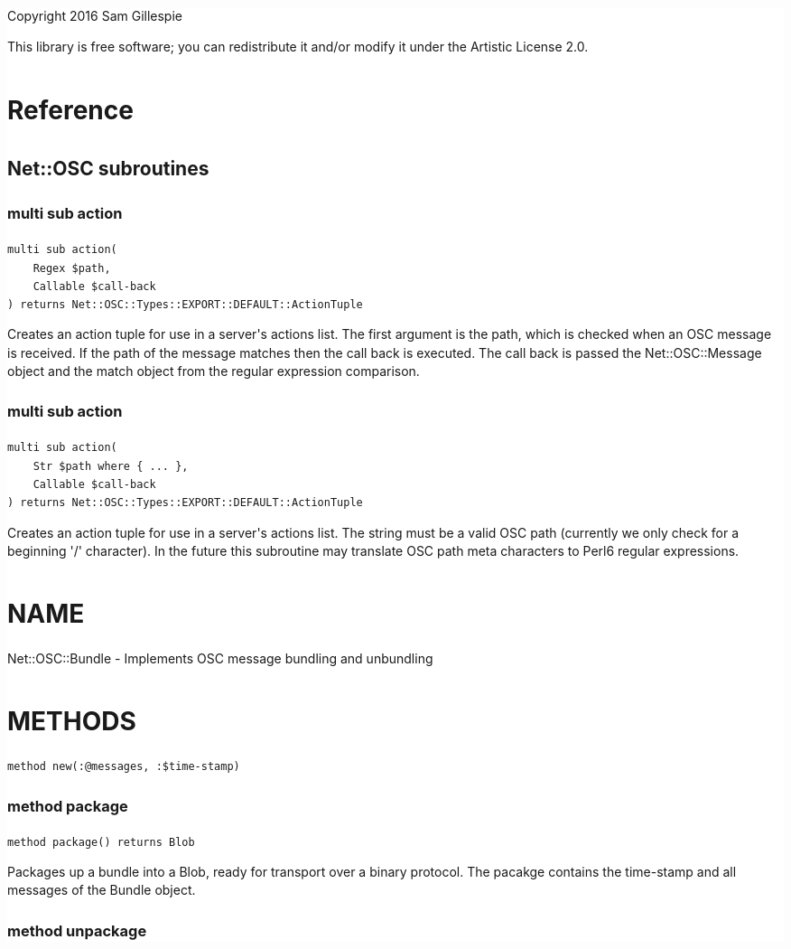 Copyright 2016 Sam Gillespie

This library is free software; you can redistribute it and/or modify it under the Artistic License 2.0.

Reference
=========

Net::OSC subroutines
--------------------

### multi sub action

```perl6
multi sub action(
    Regex $path,
    Callable $call-back
) returns Net::OSC::Types::EXPORT::DEFAULT::ActionTuple
```

Creates an action tuple for use in a server's actions list. The first argument is the path, which is checked when an OSC message is received. If the path of the message matches then the call back is executed. The call back is passed the Net::OSC::Message object and the match object from the regular expression comparison.

### multi sub action

```perl6
multi sub action(
    Str $path where { ... },
    Callable $call-back
) returns Net::OSC::Types::EXPORT::DEFAULT::ActionTuple
```

Creates an action tuple for use in a server's actions list. The string must be a valid OSC path (currently we only check for a beginning '/' character). In the future this subroutine may translate OSC path meta characters to Perl6 regular expressions.

 NAME
====

Net::OSC::Bundle - Implements OSC message bundling and unbundling

METHODS
=======

    method new(:@messages, :$time-stamp)

### method package

```perl6
method package() returns Blob
```

Packages up a bundle into a Blob, ready for transport over a binary protocol. The pacakge contains the time-stamp and all messages of the Bundle object.

### method unpackage
